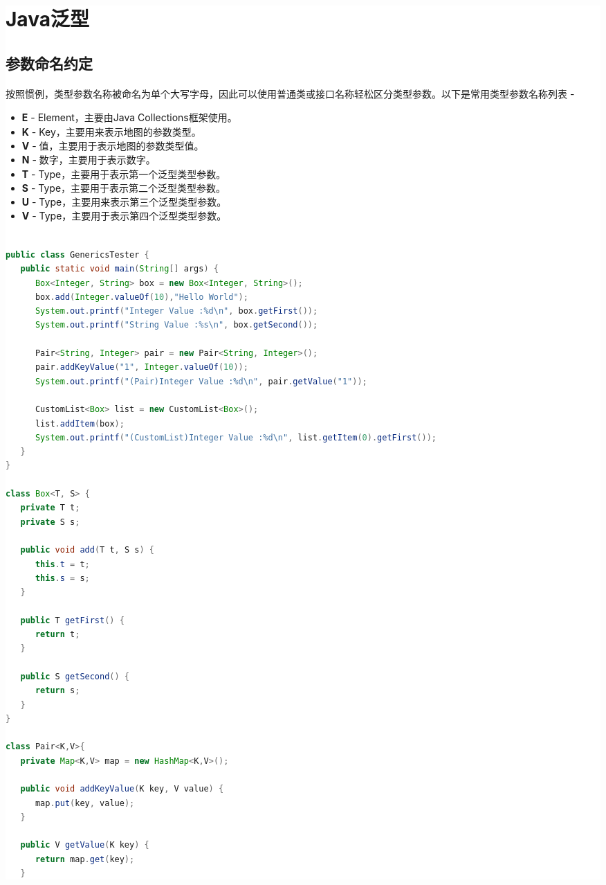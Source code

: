 # Java泛型

## 参数命名约定

按照惯例，类型参数名称被命名为单个大写字母，因此可以使用普通类或接口名称轻松区分类型参数。以下是常用类型参数名称列表 -

- **E** - Element，主要由Java Collections框架使用。
- **K** - Key，主要用来表示地图的参数类型。
- **V** - 值，主要用于表示地图的参数类型值。
- **N** - 数字，主要用于表示数字。
- **T** - Type，主要用于表示第一个泛型类型参数。
- **S** - Type，主要用于表示第二个泛型类型参数。
- **U** - Type，主要用来表示第三个泛型类型参数。
- **V** - Type，主要用于表示第四个泛型类型参数。



```java

public class GenericsTester {
   public static void main(String[] args) {
      Box<Integer, String> box = new Box<Integer, String>();
      box.add(Integer.valueOf(10),"Hello World");
      System.out.printf("Integer Value :%d\n", box.getFirst());
      System.out.printf("String Value :%s\n", box.getSecond());

      Pair<String, Integer> pair = new Pair<String, Integer>();
      pair.addKeyValue("1", Integer.valueOf(10));
      System.out.printf("(Pair)Integer Value :%d\n", pair.getValue("1"));

      CustomList<Box> list = new CustomList<Box>();
      list.addItem(box);
      System.out.printf("(CustomList)Integer Value :%d\n", list.getItem(0).getFirst());
   }
}

class Box<T, S> {
   private T t;
   private S s;

   public void add(T t, S s) {
      this.t = t;
      this.s = s;
   }

   public T getFirst() {
      return t;
   }

   public S getSecond() {
      return s;
   }
}

class Pair<K,V>{
   private Map<K,V> map = new HashMap<K,V>();

   public void addKeyValue(K key, V value) {
      map.put(key, value);
   }

   public V getValue(K key) {
      return map.get(key);
   }
```